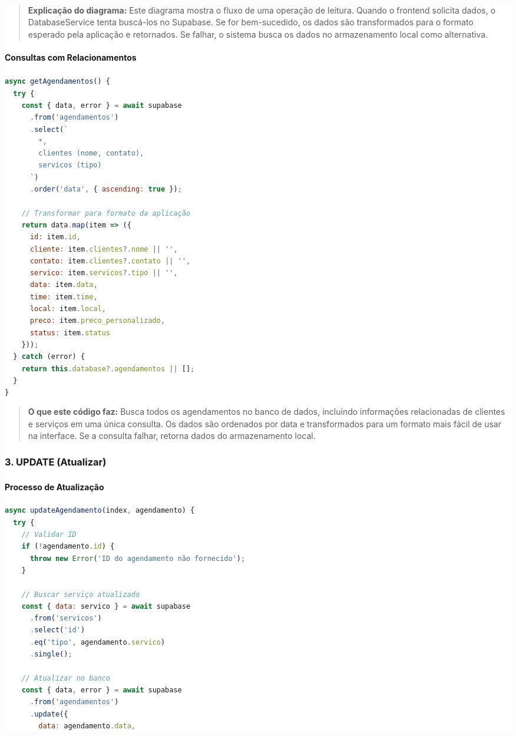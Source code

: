 > **Explicação do diagrama:** Este diagrama mostra o fluxo de uma operação de leitura. Quando o frontend solicita dados, o DatabaseService tenta buscá-los no Supabase. Se for bem-sucedido, os dados são transformados para o formato esperado pela aplicação e retornados. Se falhar, o sistema busca os dados no armazenamento local como alternativa.

#### Consultas com Relacionamentos
```javascript
async getAgendamentos() {
  try {
    const { data, error } = await supabase
      .from('agendamentos')
      .select(`
        *,
        clientes (nome, contato),
        servicos (tipo)
      `)
      .order('data', { ascending: true });
    
    // Transformar para formato da aplicação
    return data.map(item => ({
      id: item.id,
      cliente: item.clientes?.nome || '',
      contato: item.clientes?.contato || '',
      servico: item.servicos?.tipo || '',
      data: item.data,
      time: item.time,
      local: item.local,
      preco: item.preco_personalizado,
      status: item.status
    }));
  } catch (error) {
    return this.database?.agendamentos || [];
  }
}
```

> **O que este código faz:** Busca todos os agendamentos no banco de dados, incluindo informações relacionadas de clientes e serviços em uma única consulta. Os dados são ordenados por data e transformados para um formato mais fácil de usar na interface. Se a consulta falhar, retorna dados do armazenamento local.

### 3. **UPDATE (Atualizar)**

#### Processo de Atualização
```javascript
async updateAgendamento(index, agendamento) {
  try {
    // Validar ID
    if (!agendamento.id) {
      throw new Error('ID do agendamento não fornecido');
    }
    
    // Buscar serviço atualizado
    const { data: servico } = await supabase
      .from('servicos')
      .select('id')
      .eq('tipo', agendamento.servico)
      .single();
    
    // Atualizar no banco
    const { data, error } = await supabase
      .from('agendamentos')
      .update({
        data: agendamento.data,
```